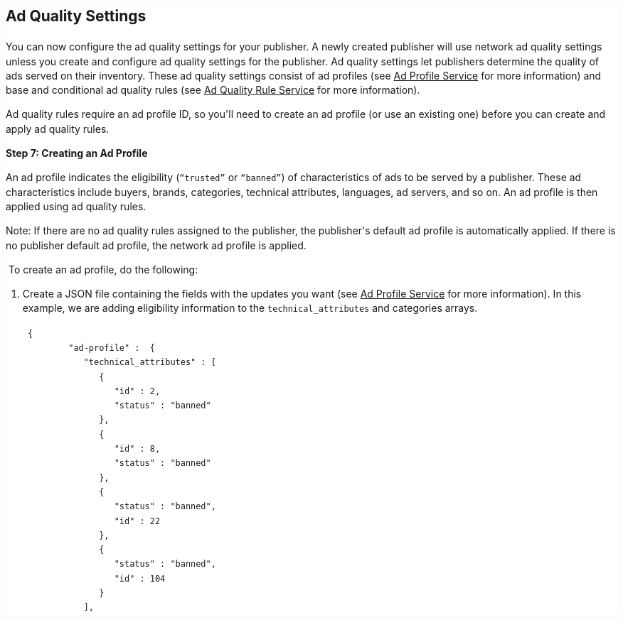 

<div id="ID-0000184f__section_srb_hdh_5wb" >

## Ad Quality Settings

You can now configure the ad quality settings for your publisher. A
newly created publisher will use network ad quality settings unless you
create and configure ad quality settings for the publisher. Ad quality
settings let publishers determine the quality of ads served on their
inventory. These ad quality settings consist of ad profiles (see <a
href="https://docs.xandr.com/bundle/xandr-api/page/ad-profile-service.html"
class="xref" target="_blank">Ad Profile Service</a> for more
information) and base and conditional ad quality rules (see <a
href="https://docs.xandr.com/bundle/xandr-api/page/ad-quality-rule-service.html"
class="xref" target="_blank">Ad Quality Rule Service</a> for more
information).

Ad quality rules require an ad profile ID, so you'll need to create an
ad profile (or use an existing one) before you can create and apply ad
quality rules. 

**Step 7: Creating an Ad Profile**

An ad profile indicates the eligibility (`“trusted”` or `“banned”`) of
characteristics of ads to be served by a publisher. These ad
characteristics include buyers, brands, categories, technical
attributes, languages, ad servers, and so on. An ad profile is then
applied using ad quality rules. 



Note: If there are no ad quality rules
assigned to the publisher, the publisher's default ad profile is
automatically applied. If there is no publisher default ad profile, the
network ad profile is applied.



 To create an ad profile, do the following:

1.  Create a JSON file containing the fields with the updates you want
    (see <a
    href="https://docs.xandr.com/bundle/xandr-api/page/ad-profile-service.html"
    class="xref" target="_blank">Ad Profile Service</a> for more
    information). In this example, we are adding eligibility information
    to the `technical_attributes` and categories arrays.

    ``` pre
     {
             "ad-profile" :  {
                "technical_attributes" : [
                   {
                      "id" : 2,
                      "status" : "banned"
                   },
                   {
                      "id" : 8,
                      "status" : "banned"
                   },
                   {
                      "status" : "banned",
                      "id" : 22
                   },
                   {
                      "status" : "banned",
                      "id" : 104
                   }
                ],